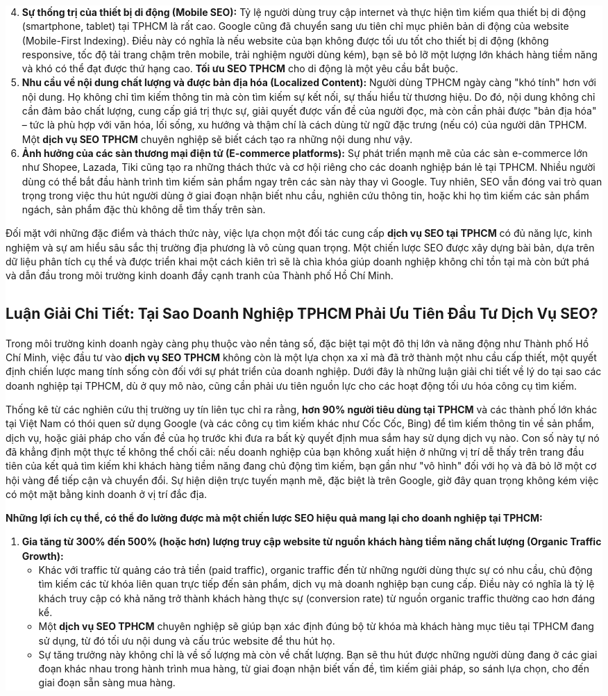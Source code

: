 4.  **Sự thống trị của thiết bị di động (Mobile SEO):** Tỷ lệ người dùng truy cập internet và thực hiện tìm kiếm qua thiết bị di động (smartphone, tablet) tại TPHCM là rất cao. Google cũng đã chuyển sang ưu tiên chỉ mục phiên bản di động của website (Mobile-First Indexing). Điều này có nghĩa là nếu website của bạn không được tối ưu tốt cho thiết bị di động (không responsive, tốc độ tải trang chậm trên mobile, trải nghiệm người dùng kém), bạn sẽ bỏ lỡ một lượng lớn khách hàng tiềm năng và khó có thể đạt được thứ hạng cao. **Tối ưu SEO TPHCM** cho di động là một yêu cầu bắt buộc.
5.  **Nhu cầu về nội dung chất lượng và được bản địa hóa (Localized Content):** Người dùng TPHCM ngày càng "khó tính" hơn với nội dung. Họ không chỉ tìm kiếm thông tin mà còn tìm kiếm sự kết nối, sự thấu hiểu từ thương hiệu. Do đó, nội dung không chỉ cần đảm bảo chất lượng, cung cấp giá trị thực sự, giải quyết được vấn đề của người đọc, mà còn cần phải được "bản địa hóa" – tức là phù hợp với văn hóa, lối sống, xu hướng và thậm chí là cách dùng từ ngữ đặc trưng (nếu có) của người dân TPHCM. Một **dịch vụ SEO TPHCM** chuyên nghiệp sẽ biết cách tạo ra những nội dung như vậy.
6.  **Ảnh hưởng của các sàn thương mại điện tử (E-commerce platforms):** Sự phát triển mạnh mẽ của các sàn e-commerce lớn như Shopee, Lazada, Tiki cũng tạo ra những thách thức và cơ hội riêng cho các doanh nghiệp bán lẻ tại TPHCM. Nhiều người dùng có thể bắt đầu hành trình tìm kiếm sản phẩm ngay trên các sàn này thay vì Google. Tuy nhiên, SEO vẫn đóng vai trò quan trọng trong việc thu hút người dùng ở giai đoạn nhận biết nhu cầu, nghiên cứu thông tin, hoặc khi họ tìm kiếm các sản phẩm ngách, sản phẩm đặc thù không dễ tìm thấy trên sàn.

Đối mặt với những đặc điểm và thách thức này, việc lựa chọn một đối tác cung cấp **dịch vụ SEO tại TPHCM** có đủ năng lực, kinh nghiệm và sự am hiểu sâu sắc thị trường địa phương là vô cùng quan trọng. Một chiến lược SEO được xây dựng bài bản, dựa trên dữ liệu phân tích cụ thể và được triển khai một cách kiên trì sẽ là chìa khóa giúp doanh nghiệp không chỉ tồn tại mà còn bứt phá và dẫn đầu trong môi trường kinh doanh đầy cạnh tranh của Thành phố Hồ Chí Minh.

## Luận Giải Chi Tiết: Tại Sao Doanh Nghiệp TPHCM Phải Ưu Tiên Đầu Tư Dịch Vụ SEO?

Trong môi trường kinh doanh ngày càng phụ thuộc vào nền tảng số, đặc biệt tại một đô thị lớn và năng động như Thành phố Hồ Chí Minh, việc đầu tư vào **dịch vụ SEO TPHCM** không còn là một lựa chọn xa xỉ mà đã trở thành một nhu cầu cấp thiết, một quyết định chiến lược mang tính sống còn đối với sự phát triển của doanh nghiệp. Dưới đây là những luận giải chi tiết về lý do tại sao các doanh nghiệp tại TPHCM, dù ở quy mô nào, cũng cần phải ưu tiên nguồn lực cho các hoạt động tối ưu hóa công cụ tìm kiếm.

Thống kê từ các nghiên cứu thị trường uy tín liên tục chỉ ra rằng, **hơn 90% người tiêu dùng tại TPHCM** và các thành phố lớn khác tại Việt Nam có thói quen sử dụng Google (và các công cụ tìm kiếm khác như Cốc Cốc, Bing) để tìm kiếm thông tin về sản phẩm, dịch vụ, hoặc giải pháp cho vấn đề của họ trước khi đưa ra bất kỳ quyết định mua sắm hay sử dụng dịch vụ nào. Con số này tự nó đã khẳng định một thực tế không thể chối cãi: nếu doanh nghiệp của bạn không xuất hiện ở những vị trí dễ thấy trên trang đầu tiên của kết quả tìm kiếm khi khách hàng tiềm năng đang chủ động tìm kiếm, bạn gần như "vô hình" đối với họ và đã bỏ lỡ một cơ hội vàng để tiếp cận và chuyển đổi. Sự hiện diện trực tuyến mạnh mẽ, đặc biệt là trên Google, giờ đây quan trọng không kém việc có một mặt bằng kinh doanh ở vị trí đắc địa.

**Những lợi ích cụ thể, có thể đo lường được mà một chiến lược SEO hiệu quả mang lại cho doanh nghiệp tại TPHCM:**

1.  **Gia tăng từ 300% đến 500% (hoặc hơn) lượng truy cập website từ nguồn khách hàng tiềm năng chất lượng (Organic Traffic Growth):**
    * Khác với traffic từ quảng cáo trả tiền (paid traffic), organic traffic đến từ những người dùng thực sự có nhu cầu, chủ động tìm kiếm các từ khóa liên quan trực tiếp đến sản phẩm, dịch vụ mà doanh nghiệp bạn cung cấp. Điều này có nghĩa là tỷ lệ khách truy cập có khả năng trở thành khách hàng thực sự (conversion rate) từ nguồn organic traffic thường cao hơn đáng kể.
    * Một **dịch vụ SEO TPHCM** chuyên nghiệp sẽ giúp bạn xác định đúng bộ từ khóa mà khách hàng mục tiêu tại TPHCM đang sử dụng, từ đó tối ưu nội dung và cấu trúc website để thu hút họ.
    * Sự tăng trưởng này không chỉ là về số lượng mà còn về chất lượng. Bạn sẽ thu hút được những người dùng đang ở các giai đoạn khác nhau trong hành trình mua hàng, từ giai đoạn nhận biết vấn đề, tìm kiếm giải pháp, so sánh lựa chọn, cho đến giai đoạn sẵn sàng mua hàng.
